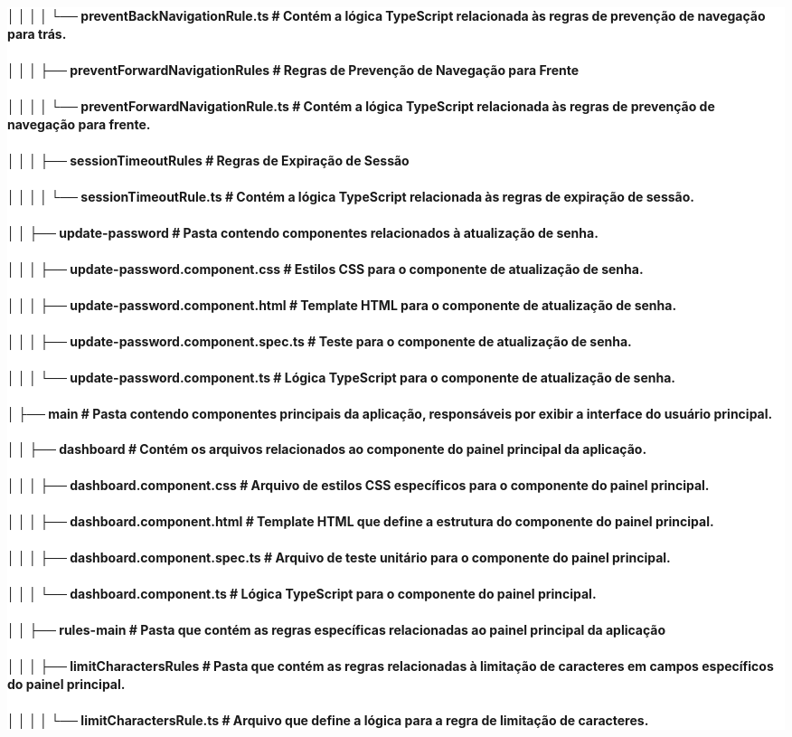 #### │               │   │   │   └── preventBackNavigationRule.ts           # Contém a lógica TypeScript relacionada às regras de prevenção de navegação para trás.
#### │               │   │   ├── preventForwardNavigationRules           # Regras de Prevenção de Navegação para Frente
#### │               │   │   │   └── preventForwardNavigationRule.ts        # Contém a lógica TypeScript relacionada às regras de prevenção de navegação para frente.
#### │               │   │   ├── sessionTimeoutRules                     # Regras de Expiração de Sessão
#### │               │   │   │   └── sessionTimeoutRule.ts                  # Contém a lógica TypeScript relacionada às regras de expiração de sessão.
#### │               │   ├── update-password                          # Pasta contendo componentes relacionados à atualização de senha.
#### │               │   │   ├── update-password.component.css           # Estilos CSS para o componente de atualização de senha.
#### │               │   │   ├── update-password.component.html          # Template HTML para o componente de atualização de senha.
#### │               │   │   ├── update-password.component.spec.ts       # Teste para o componente de atualização de senha.
#### │               │   │   └── update-password.component.ts            # Lógica TypeScript para o componente de atualização de senha.
#### │               ├── main                                      # Pasta contendo componentes principais da aplicação, responsáveis por exibir a interface do usuário principal.
#### │               │   ├── dashboard                                # Contém os arquivos relacionados ao componente do painel principal da aplicação.
#### │               │   │   ├── dashboard.component.css                 # Arquivo de estilos CSS específicos para o componente do painel principal.
#### │               │   │   ├── dashboard.component.html                # Template HTML que define a estrutura do componente do painel principal.
#### │               │   │   ├── dashboard.component.spec.ts             # Arquivo de teste unitário para o componente do painel principal.
#### │               │   │   └── dashboard.component.ts                  # Lógica TypeScript para o componente do painel principal.
#### │               │   ├── rules-main                               # Pasta que contém as regras específicas relacionadas ao painel principal da aplicação
#### │               │   │   ├── limitCharactersRules                    # Pasta que contém as regras relacionadas à limitação de caracteres em campos específicos do painel principal.
#### │               │   │   │   └── limitCharactersRule.ts                 # Arquivo que define a lógica para a regra de limitação de caracteres.